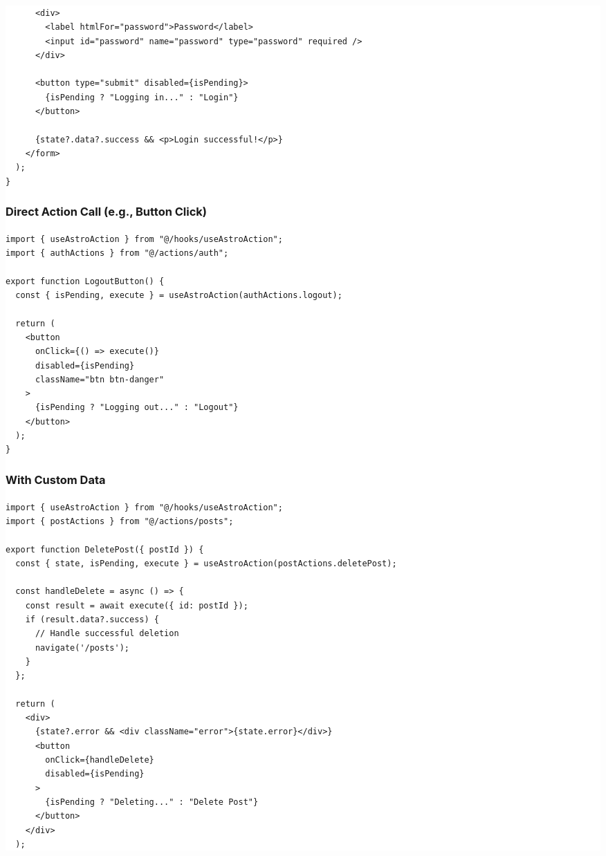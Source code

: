 ```tsx
      <div>
        <label htmlFor="password">Password</label>
        <input id="password" name="password" type="password" required />
      </div>
      
      <button type="submit" disabled={isPending}>
        {isPending ? "Logging in..." : "Login"}
      </button>
      
      {state?.data?.success && <p>Login successful!</p>}
    </form>
  );
}
```

### Direct Action Call (e.g., Button Click)

```tsx
import { useAstroAction } from "@/hooks/useAstroAction";
import { authActions } from "@/actions/auth";

export function LogoutButton() {
  const { isPending, execute } = useAstroAction(authActions.logout);
  
  return (
    <button 
      onClick={() => execute()}
      disabled={isPending}
      className="btn btn-danger"
    >
      {isPending ? "Logging out..." : "Logout"}
    </button>
  );
}
```

### With Custom Data

```tsx
import { useAstroAction } from "@/hooks/useAstroAction";
import { postActions } from "@/actions/posts";

export function DeletePost({ postId }) {
  const { state, isPending, execute } = useAstroAction(postActions.deletePost);
  
  const handleDelete = async () => {
    const result = await execute({ id: postId });
    if (result.data?.success) {
      // Handle successful deletion
      navigate('/posts');
    }
  };
  
  return (
    <div>
      {state?.error && <div className="error">{state.error}</div>}
      <button 
        onClick={handleDelete}
        disabled={isPending}
      >
        {isPending ? "Deleting..." : "Delete Post"}
      </button>
    </div>
  );
```